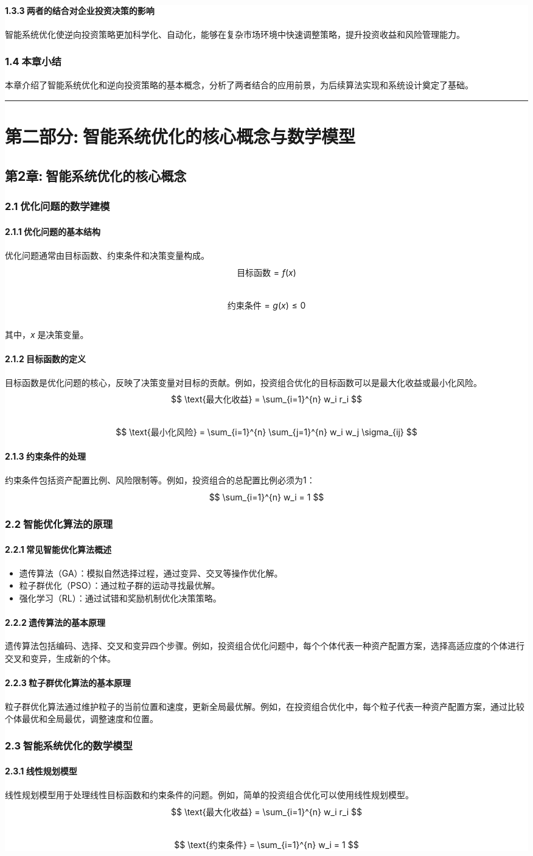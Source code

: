 #### 1.3.3 两者的结合对企业投资决策的影响  
智能系统优化使逆向投资策略更加科学化、自动化，能够在复杂市场环境中快速调整策略，提升投资收益和风险管理能力。

### 1.4 本章小结  
本章介绍了智能系统优化和逆向投资策略的基本概念，分析了两者结合的应用前景，为后续算法实现和系统设计奠定了基础。

---

# 第二部分: 智能系统优化的核心概念与数学模型

## 第2章: 智能系统优化的核心概念

### 2.1 优化问题的数学建模

#### 2.1.1 优化问题的基本结构  
优化问题通常由目标函数、约束条件和决策变量构成。  
$$ \text{目标函数} = f(x) $$  
$$ \text{约束条件} = g(x) \leq 0 $$  
其中，$x$ 是决策变量。

#### 2.1.2 目标函数的定义  
目标函数是优化问题的核心，反映了决策变量对目标的贡献。例如，投资组合优化的目标函数可以是最大化收益或最小化风险。  
$$ \text{最大化收益} = \sum_{i=1}^{n} w_i r_i $$  
$$ \text{最小化风险} = \sum_{i=1}^{n} \sum_{j=1}^{n} w_i w_j \sigma_{ij} $$  

#### 2.1.3 约束条件的处理  
约束条件包括资产配置比例、风险限制等。例如，投资组合的总配置比例必须为1：  
$$ \sum_{i=1}^{n} w_i = 1 $$  

### 2.2 智能优化算法的原理

#### 2.2.1 常见智能优化算法概述  
- 遗传算法（GA）：模拟自然选择过程，通过变异、交叉等操作优化解。  
- 粒子群优化（PSO）：通过粒子群的运动寻找最优解。  
- 强化学习（RL）：通过试错和奖励机制优化决策策略。  

#### 2.2.2 遗传算法的基本原理  
遗传算法包括编码、选择、交叉和变异四个步骤。例如，投资组合优化问题中，每个个体代表一种资产配置方案，选择高适应度的个体进行交叉和变异，生成新的个体。

#### 2.2.3 粒子群优化算法的基本原理  
粒子群优化算法通过维护粒子的当前位置和速度，更新全局最优解。例如，在投资组合优化中，每个粒子代表一种资产配置方案，通过比较个体最优和全局最优，调整速度和位置。

### 2.3 智能系统优化的数学模型

#### 2.3.1 线性规划模型  
线性规划模型用于处理线性目标函数和约束条件的问题。例如，简单的投资组合优化可以使用线性规划模型。  
$$ \text{最大化收益} = \sum_{i=1}^{n} w_i r_i $$  
$$ \text{约束条件} = \sum_{i=1}^{n} w_i = 1 $$  
